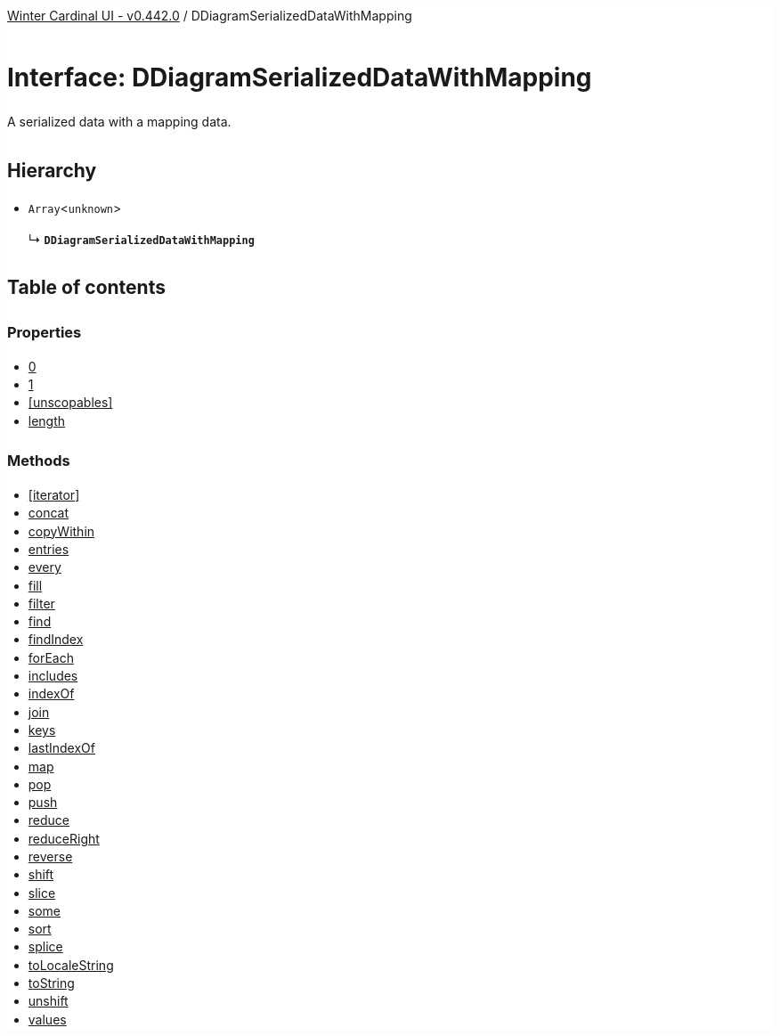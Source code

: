 [Winter Cardinal UI - v0.442.0](../index.md) / DDiagramSerializedDataWithMapping

# Interface: DDiagramSerializedDataWithMapping

A serialized data with a mapping data.

## Hierarchy

- `Array`\<`unknown`\>

  ↳ **`DDiagramSerializedDataWithMapping`**

## Table of contents

### Properties

- [0](DDiagramSerializedDataWithMapping.md#0)
- [1](DDiagramSerializedDataWithMapping.md#1)
- [[unscopables]](DDiagramSerializedDataWithMapping.md#[unscopables])
- [length](DDiagramSerializedDataWithMapping.md#length)

### Methods

- [[iterator]](DDiagramSerializedDataWithMapping.md#[iterator])
- [concat](DDiagramSerializedDataWithMapping.md#concat)
- [copyWithin](DDiagramSerializedDataWithMapping.md#copywithin)
- [entries](DDiagramSerializedDataWithMapping.md#entries)
- [every](DDiagramSerializedDataWithMapping.md#every)
- [fill](DDiagramSerializedDataWithMapping.md#fill)
- [filter](DDiagramSerializedDataWithMapping.md#filter)
- [find](DDiagramSerializedDataWithMapping.md#find)
- [findIndex](DDiagramSerializedDataWithMapping.md#findindex)
- [forEach](DDiagramSerializedDataWithMapping.md#foreach)
- [includes](DDiagramSerializedDataWithMapping.md#includes)
- [indexOf](DDiagramSerializedDataWithMapping.md#indexof)
- [join](DDiagramSerializedDataWithMapping.md#join)
- [keys](DDiagramSerializedDataWithMapping.md#keys)
- [lastIndexOf](DDiagramSerializedDataWithMapping.md#lastindexof)
- [map](DDiagramSerializedDataWithMapping.md#map)
- [pop](DDiagramSerializedDataWithMapping.md#pop)
- [push](DDiagramSerializedDataWithMapping.md#push)
- [reduce](DDiagramSerializedDataWithMapping.md#reduce)
- [reduceRight](DDiagramSerializedDataWithMapping.md#reduceright)
- [reverse](DDiagramSerializedDataWithMapping.md#reverse)
- [shift](DDiagramSerializedDataWithMapping.md#shift)
- [slice](DDiagramSerializedDataWithMapping.md#slice)
- [some](DDiagramSerializedDataWithMapping.md#some)
- [sort](DDiagramSerializedDataWithMapping.md#sort)
- [splice](DDiagramSerializedDataWithMapping.md#splice)
- [toLocaleString](DDiagramSerializedDataWithMapping.md#tolocalestring)
- [toString](DDiagramSerializedDataWithMapping.md#tostring)
- [unshift](DDiagramSerializedDataWithMapping.md#unshift)
- [values](DDiagramSerializedDataWithMapping.md#values)
